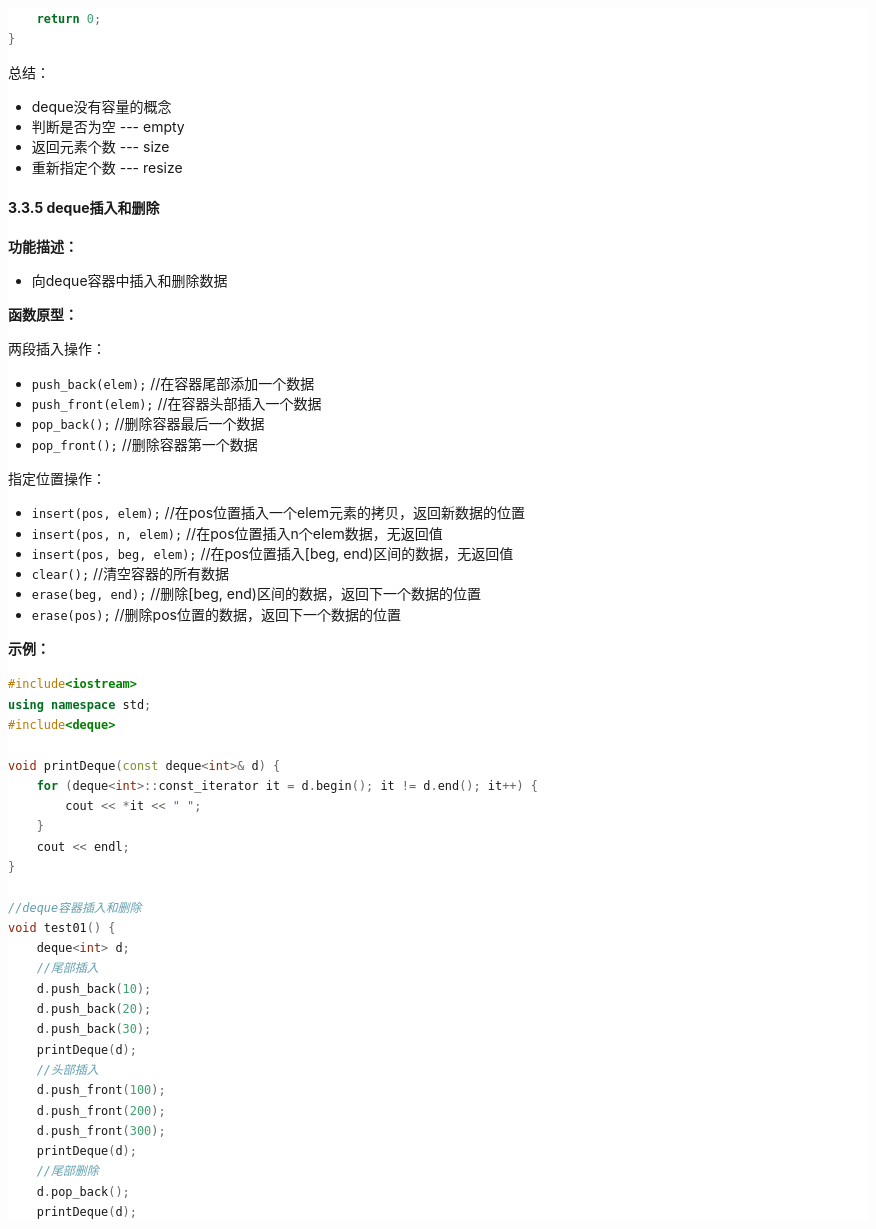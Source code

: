 ```c++
	return 0;
}
```

总结：

- deque没有容量的概念
- 判断是否为空 --- empty
- 返回元素个数 --- size
- 重新指定个数 --- resize



#### 3.3.5 deque插入和删除

**功能描述：**

- 向deque容器中插入和删除数据



**函数原型：**

两段插入操作：

- `push_back(elem);` //在容器尾部添加一个数据
- `push_front(elem);` //在容器头部插入一个数据
- `pop_back();` //删除容器最后一个数据
- `pop_front();` //删除容器第一个数据

指定位置操作：

- `insert(pos, elem);` //在pos位置插入一个elem元素的拷贝，返回新数据的位置
- `insert(pos, n, elem);` //在pos位置插入n个elem数据，无返回值
- `insert(pos, beg, elem);` //在pos位置插入[beg, end)区间的数据，无返回值
- `clear();` //清空容器的所有数据
- `erase(beg, end);` //删除[beg, end)区间的数据，返回下一个数据的位置
- `erase(pos);` //删除pos位置的数据，返回下一个数据的位置



**示例：**

```c++
#include<iostream>
using namespace std;
#include<deque>

void printDeque(const deque<int>& d) {
	for (deque<int>::const_iterator it = d.begin(); it != d.end(); it++) {
		cout << *it << " ";
	}
	cout << endl;
}

//deque容器插入和删除
void test01() {
	deque<int> d;
	//尾部插入
	d.push_back(10);
	d.push_back(20);
	d.push_back(30);
	printDeque(d);
	//头部插入
	d.push_front(100);
	d.push_front(200);
	d.push_front(300);
	printDeque(d);
	//尾部删除
	d.pop_back();
	printDeque(d);
```